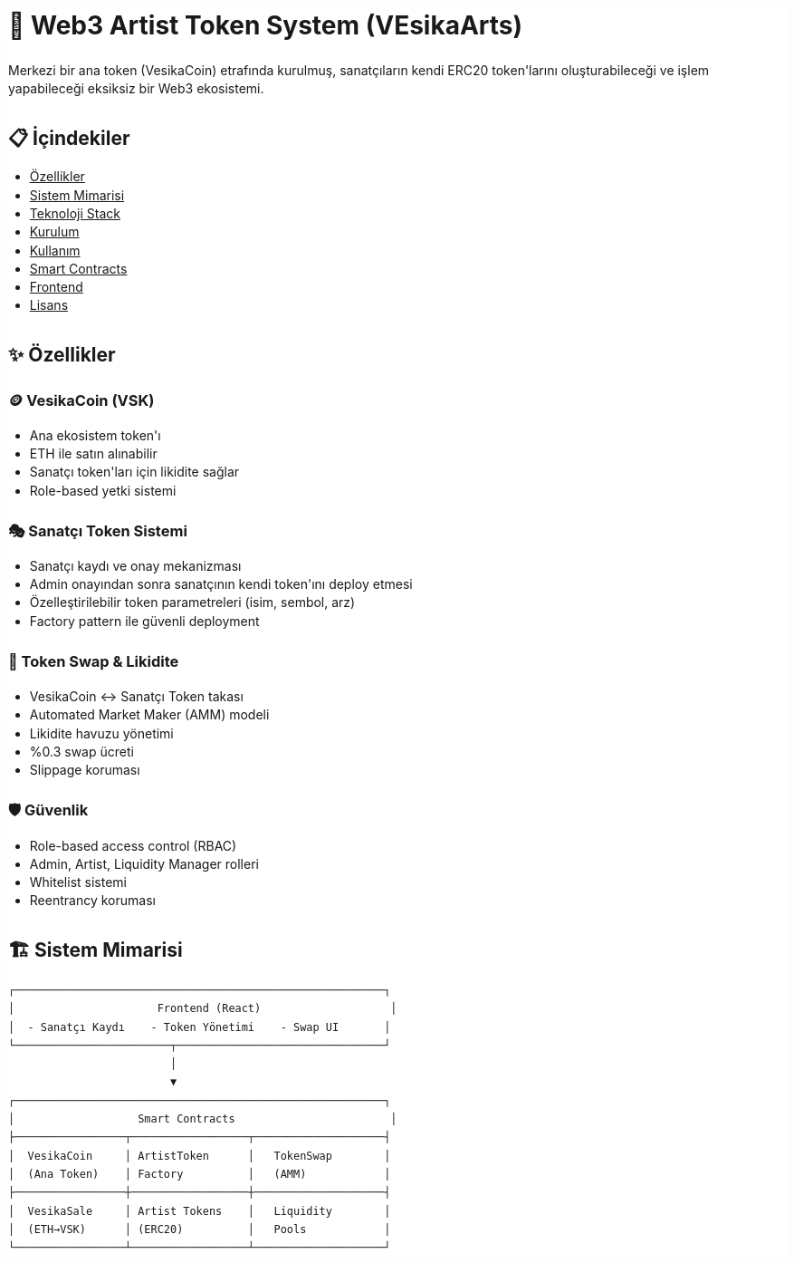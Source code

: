 # 🎨 Web3 Artist Token System (VEsikaArts)

Merkezi bir ana token (VesikaCoin) etrafında kurulmuş, sanatçıların kendi ERC20 token'larını oluşturabileceği ve işlem yapabileceği eksiksiz bir Web3 ekosistemi.

## 📋 İçindekiler

- [Özellikler](#-özellikler)
- [Sistem Mimarisi](#-sistem-mimarisi)
- [Teknoloji Stack](#-teknoloji-stack)
- [Kurulum](#-kurulum)
- [Kullanım](#-kullanım)
- [Smart Contracts](#-smart-contracts)
- [Frontend](#-frontend)
- [Lisans](#-lisans)

## ✨ Özellikler

### 🪙 VesikaCoin (VSK)
- Ana ekosistem token'ı
- ETH ile satın alınabilir
- Sanatçı token'ları için likidite sağlar
- Role-based yetki sistemi

### 🎭 Sanatçı Token Sistemi
- Sanatçı kaydı ve onay mekanizması
- Admin onayından sonra sanatçının kendi token'ını deploy etmesi
- Özelleştirilebilir token parametreleri (isim, sembol, arz)
- Factory pattern ile güvenli deployment

### 💱 Token Swap & Likidite
- VesikaCoin ↔ Sanatçı Token takası
- Automated Market Maker (AMM) modeli
- Likidite havuzu yönetimi
- %0.3 swap ücreti
- Slippage koruması

### 🛡️ Güvenlik
- Role-based access control (RBAC)
- Admin, Artist, Liquidity Manager rolleri
- Whitelist sistemi
- Reentrancy koruması

## 🏗️ Sistem Mimarisi

```
┌─────────────────────────────────────────────────────────┐
│                      Frontend (React)                    │
│  - Sanatçı Kaydı    - Token Yönetimi    - Swap UI       │
└────────────────────────┬────────────────────────────────┘
                         │
                         ▼
┌─────────────────────────────────────────────────────────┐
│                   Smart Contracts                        │
├─────────────────┬──────────────────┬────────────────────┤
│  VesikaCoin     │ ArtistToken      │   TokenSwap        │
│  (Ana Token)    │ Factory          │   (AMM)            │
├─────────────────┼──────────────────┼────────────────────┤
│  VesikaSale     │ Artist Tokens    │   Liquidity        │
│  (ETH→VSK)      │ (ERC20)          │   Pools            │
└─────────────────┴──────────────────┴────────────────────┘
```